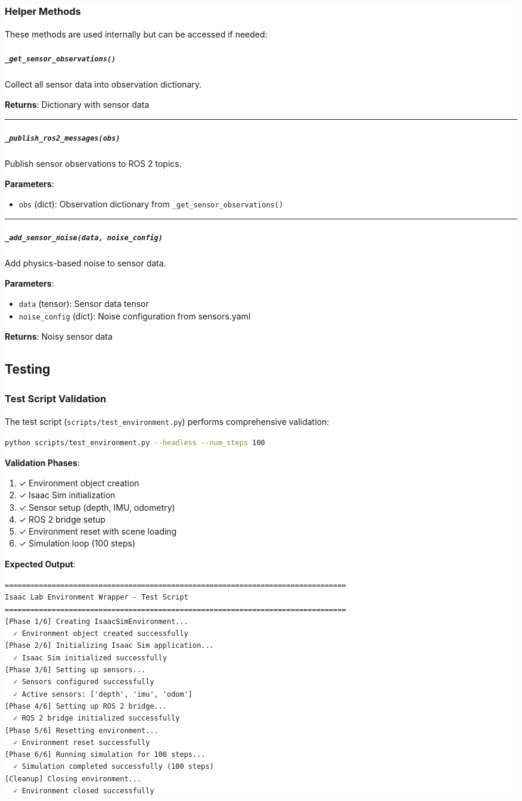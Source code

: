 ### Helper Methods

These methods are used internally but can be accessed if needed:

##### `_get_sensor_observations()`

Collect all sensor data into observation dictionary.

**Returns**: Dictionary with sensor data

---

##### `_publish_ros2_messages(obs)`

Publish sensor observations to ROS 2 topics.

**Parameters**:
- `obs` (dict): Observation dictionary from `_get_sensor_observations()`

---

##### `_add_sensor_noise(data, noise_config)`

Add physics-based noise to sensor data.

**Parameters**:
- `data` (tensor): Sensor data tensor
- `noise_config` (dict): Noise configuration from sensors.yaml

**Returns**: Noisy sensor data

## Testing

### Test Script Validation

The test script (`scripts/test_environment.py`) performs comprehensive validation:

```bash
python scripts/test_environment.py --headless --num_steps 100
```

**Validation Phases**:
1. ✓ Environment object creation
2. ✓ Isaac Sim initialization
3. ✓ Sensor setup (depth, IMU, odometry)
4. ✓ ROS 2 bridge setup
5. ✓ Environment reset with scene loading
6. ✓ Simulation loop (100 steps)

**Expected Output**:
```
================================================================================
Isaac Lab Environment Wrapper - Test Script
================================================================================
[Phase 1/6] Creating IsaacSimEnvironment...
  ✓ Environment object created successfully
[Phase 2/6] Initializing Isaac Sim application...
  ✓ Isaac Sim initialized successfully
[Phase 3/6] Setting up sensors...
  ✓ Sensors configured successfully
  ✓ Active sensors: ['depth', 'imu', 'odom']
[Phase 4/6] Setting up ROS 2 bridge...
  ✓ ROS 2 bridge initialized successfully
[Phase 5/6] Resetting environment...
  ✓ Environment reset successfully
[Phase 6/6] Running simulation for 100 steps...
  ✓ Simulation completed successfully (100 steps)
[Cleanup] Closing environment...
  ✓ Environment closed successfully
```